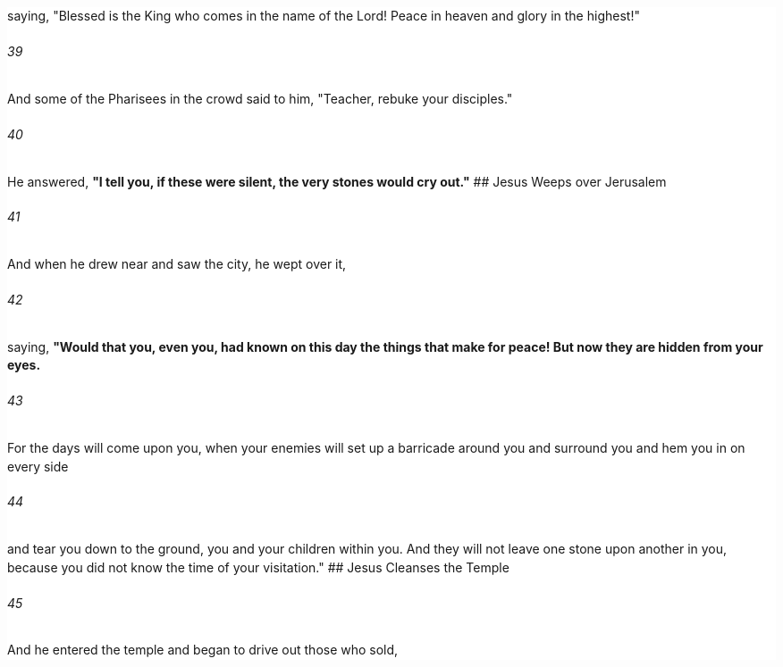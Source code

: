 
saying, "Blessed is the King who comes in the name of the Lord! Peace in heaven and glory in the highest!" 





###### 39 


And some of the Pharisees in the crowd said to him, "Teacher, rebuke your disciples." 





###### 40 


He answered, **"I tell you, if these were silent, the very stones would cry out."** ## Jesus Weeps over Jerusalem 





###### 41 


And when he drew near and saw the city, he wept over it, 





###### 42 


saying, **"Would that you, even you, had known on this day the things that make for peace! But now they are hidden from your eyes.** 





###### 43 


For the days will come upon you, when your enemies will set up a barricade around you and surround you and hem you in on every side 





###### 44 


and tear you down to the ground, you and your children within you. And they will not leave one stone upon another in you, because you did not know the time of your visitation." ## Jesus Cleanses the Temple 





###### 45 


And he entered the temple and began to drive out those who sold, 

